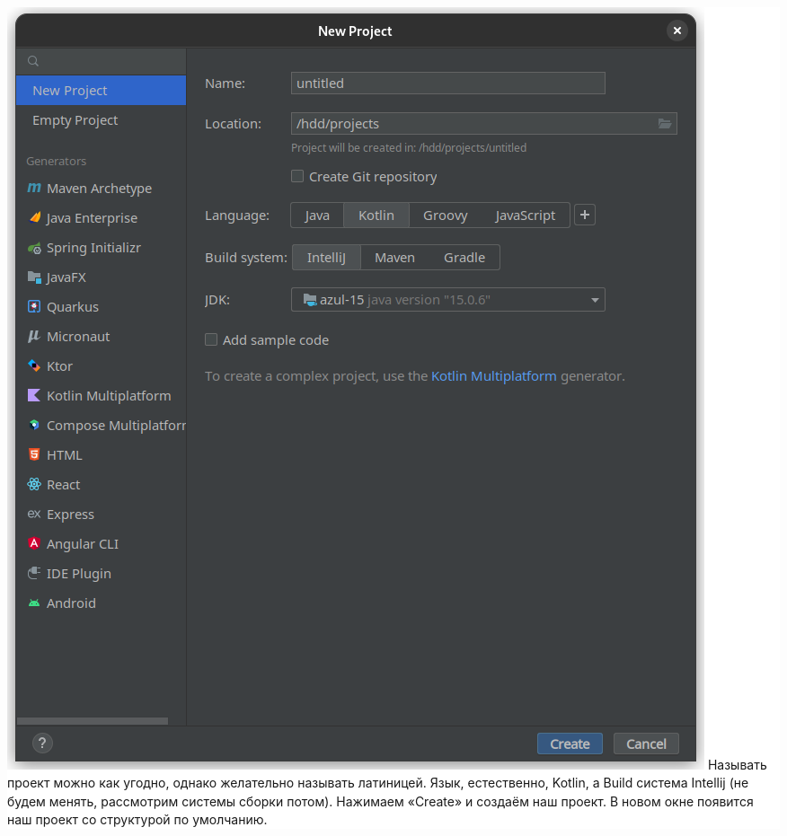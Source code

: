 ![создание](images/ide_project_creation_1.png)
Называть проект можно как угодно, однако желательно называть латиницей.
Язык, естественно, Kotlin, а Build система Intellij (не будем менять, рассмотрим системы сборки потом).
Нажимаем «Create» и создаём наш проект.
В новом окне появится наш проект со структурой по умолчанию.